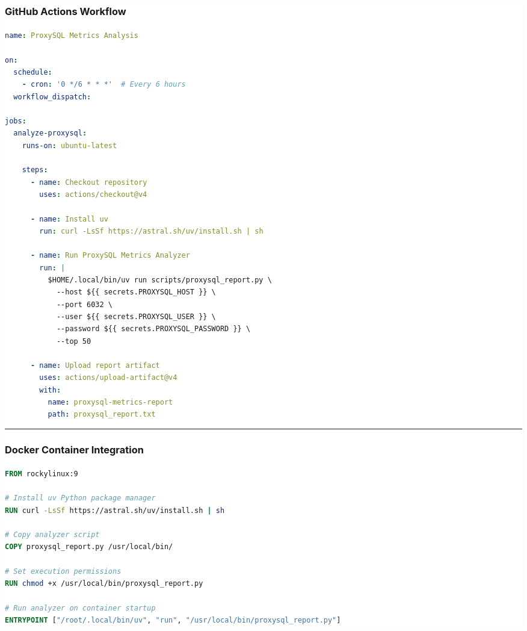 ### GitHub Actions Workflow

```yaml
name: ProxySQL Metrics Analysis

on:
  schedule:
    - cron: '0 */6 * * *'  # Every 6 hours
  workflow_dispatch:

jobs:
  analyze-proxysql:
    runs-on: ubuntu-latest

    steps:
      - name: Checkout repository
        uses: actions/checkout@v4

      - name: Install uv
        run: curl -LsSf https://astral.sh/uv/install.sh | sh

      - name: Run ProxySQL Metrics Analyzer
        run: |
          $HOME/.local/bin/uv run scripts/proxysql_report.py \
            --host ${{ secrets.PROXYSQL_HOST }} \
            --port 6032 \
            --user ${{ secrets.PROXYSQL_USER }} \
            --password ${{ secrets.PROXYSQL_PASSWORD }} \
            --top 50

      - name: Upload report artifact
        uses: actions/upload-artifact@v4
        with:
          name: proxysql-metrics-report
          path: proxysql_report.txt
```

---

### Docker Container Integration

```dockerfile
FROM rockylinux:9

# Install uv Python package manager
RUN curl -LsSf https://astral.sh/uv/install.sh | sh

# Copy analyzer script
COPY proxysql_report.py /usr/local/bin/

# Set execution permissions
RUN chmod +x /usr/local/bin/proxysql_report.py

# Run analyzer on container startup
ENTRYPOINT ["/root/.local/bin/uv", "run", "/usr/local/bin/proxysql_report.py"]
```
